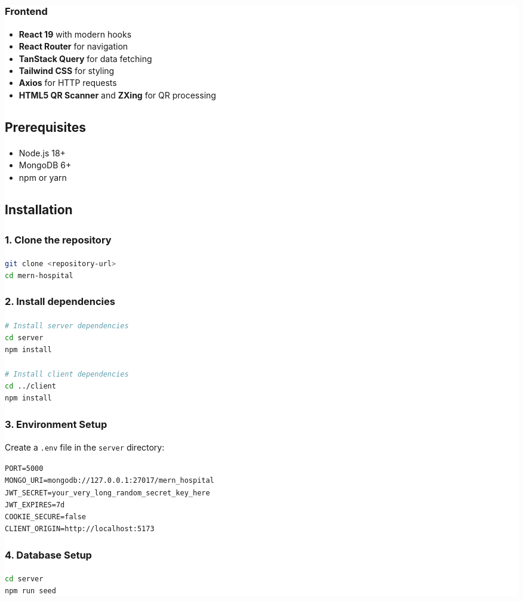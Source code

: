 ### Frontend
- **React 19** with modern hooks
- **React Router** for navigation
- **TanStack Query** for data fetching
- **Tailwind CSS** for styling
- **Axios** for HTTP requests
- **HTML5 QR Scanner** and **ZXing** for QR processing

## Prerequisites

- Node.js 18+ 
- MongoDB 6+
- npm or yarn

## Installation

### 1. Clone the repository
```bash
git clone <repository-url>
cd mern-hospital
```

### 2. Install dependencies
```bash
# Install server dependencies
cd server
npm install

# Install client dependencies
cd ../client
npm install
```

### 3. Environment Setup
Create a `.env` file in the `server` directory:

```env
PORT=5000
MONGO_URI=mongodb://127.0.0.1:27017/mern_hospital
JWT_SECRET=your_very_long_random_secret_key_here
JWT_EXPIRES=7d
COOKIE_SECURE=false
CLIENT_ORIGIN=http://localhost:5173
```

### 4. Database Setup
```bash
cd server
npm run seed
```

